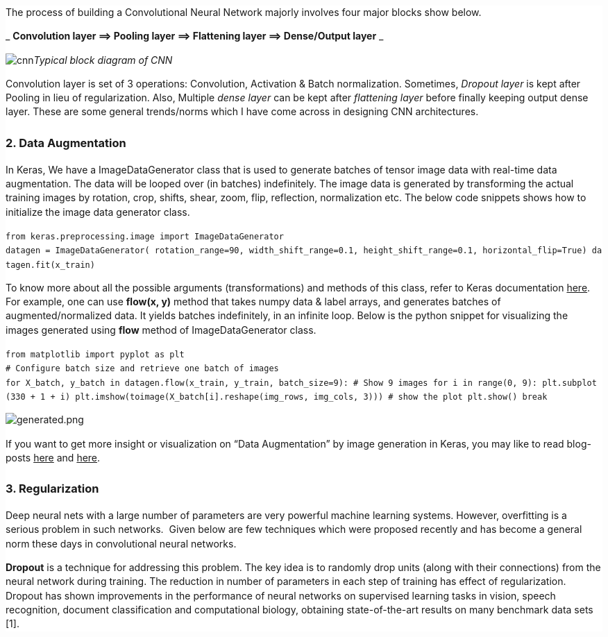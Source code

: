 The process of building a Convolutional Neural Network majorly involves four major blocks show below.

_ **Convolution layer ==\> Pooling layer ==\> Flattening layer ==\> Dense/Output layer** _

 ![cnn](https://appliedmachinelearning.files.wordpress.com/2018/03/cnn.png?w=616%20616w,%20https://appliedmachinelearning.files.wordpress.com/2018/03/cnn.png?w=1232%201232w,%20https://appliedmachinelearning.files.wordpress.com/2018/03/cnn.png?w=150%20150w,%20https://appliedmachinelearning.files.wordpress.com/2018/03/cnn.png?w=300%20300w,%20https://appliedmachinelearning.files.wordpress.com/2018/03/cnn.png?w=768%20768w,%20https://appliedmachinelearning.files.wordpress.com/2018/03/cnn.png?w=1024%201024w)*Typical block diagram of CNN*

Convolution layer is set of 3 operations: Convolution, Activation & Batch normalization. Sometimes, _Dropout layer_ is kept after Pooling in lieu of regularization. Also, Multiple _dense layer_ can be kept after _flattening layer_ before finally keeping output dense layer. These are some general trends/norms which I have come across in designing CNN architectures.

### 2. Data Augmentation

In Keras, We have a ImageDataGenerator class that is used to generate batches of tensor image data with real-time data augmentation. The data will be looped over (in batches) indefinitely. The image data is generated by transforming the actual training images by rotation, crop, shifts, shear, zoom, flip, reflection, normalization etc. The below code snippets shows how to initialize the image data generator class.

```
from keras.preprocessing.image import ImageDataGenerator
datagen = ImageDataGenerator( rotation_range=90, width_shift_range=0.1, height_shift_range=0.1, horizontal_flip=True) datagen.fit(x_train)
```

To know more about all the possible arguments (transformations) and methods of this class, refer to Keras documentation [here](https://keras.io/preprocessing/image/). For example, one can use **flow(x, y)** method that takes numpy data & label arrays, and generates batches of augmented/normalized data. It yields batches indefinitely, in an infinite loop. Below is the python snippet for visualizing the images generated using **flow** method of ImageDataGenerator class.

```
from matplotlib import pyplot as plt
# Configure batch size and retrieve one batch of images
for X_batch, y_batch in datagen.flow(x_train, y_train, batch_size=9): # Show 9 images for i in range(0, 9): plt.subplot(330 + 1 + i) plt.imshow(toimage(X_batch[i].reshape(img_rows, img_cols, 3))) # show the plot plt.show() break
```

![generated.png](https://appliedmachinelearning.files.wordpress.com/2018/03/generated.png%20337w,%20https://appliedmachinelearning.files.wordpress.com/2018/03/generated.png?w=150%20150w,%20https://appliedmachinelearning.files.wordpress.com/2018/03/generated.png?w=300%20300w)

If you want to get more insight or visualization on “Data Augmentation” by image generation in Keras, you may like to read blog-posts [here](https://towardsdatascience.com/image-augmentation-for-deep-learning-using-keras-and-histogram-equalization-9329f6ae5085) and [here](https://machinelearningmastery.com/image-augmentation-deep-learning-keras/).

### 3. Regularization

Deep neural nets with a large number of parameters are very powerful machine learning systems. However, overfitting is a serious problem in such networks.&nbsp;&nbsp;Given below are few techniques which were proposed recently and has become a general norm these days in convolutional neural networks.

**Dropout** is a technique for addressing this problem. The key idea is to randomly drop units (along with their connections) from the neural network during training. The reduction in number of parameters in each step of training has effect of regularization. Dropout has shown improvements in the performance of neural networks on supervised learning tasks in vision, speech recognition, document classification and computational biology, obtaining state-of-the-art results on many benchmark data sets [1].

